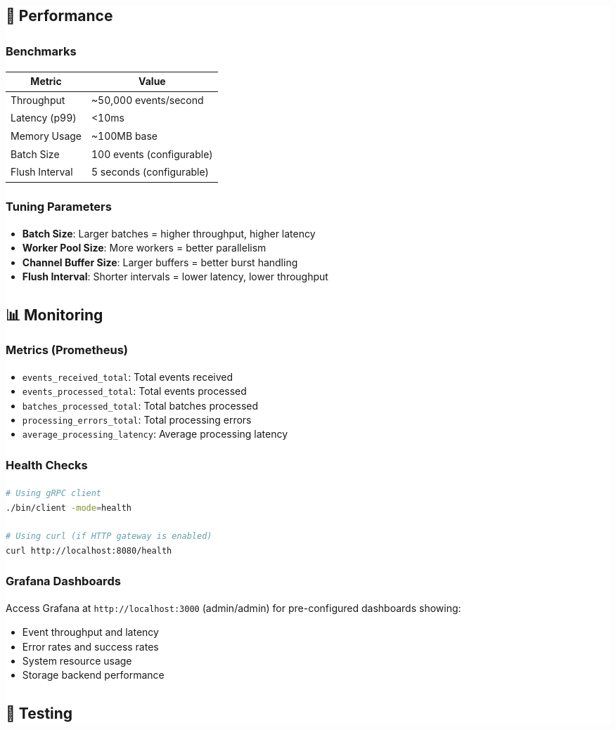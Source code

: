 ## 🏃 Performance

### Benchmarks

| Metric | Value |
|--------|-------|
| Throughput | ~50,000 events/second |
| Latency (p99) | <10ms |
| Memory Usage | ~100MB base |
| Batch Size | 100 events (configurable) |
| Flush Interval | 5 seconds (configurable) |

### Tuning Parameters

- **Batch Size**: Larger batches = higher throughput, higher latency
- **Worker Pool Size**: More workers = better parallelism
- **Channel Buffer Size**: Larger buffers = better burst handling
- **Flush Interval**: Shorter intervals = lower latency, lower throughput

## 📊 Monitoring

### Metrics (Prometheus)

- `events_received_total`: Total events received
- `events_processed_total`: Total events processed
- `batches_processed_total`: Total batches processed
- `processing_errors_total`: Total processing errors
- `average_processing_latency`: Average processing latency

### Health Checks

```bash
# Using gRPC client
./bin/client -mode=health

# Using curl (if HTTP gateway is enabled)
curl http://localhost:8080/health
```

### Grafana Dashboards

Access Grafana at `http://localhost:3000` (admin/admin) for pre-configured dashboards showing:
- Event throughput and latency
- Error rates and success rates
- System resource usage
- Storage backend performance

## 🧪 Testing
